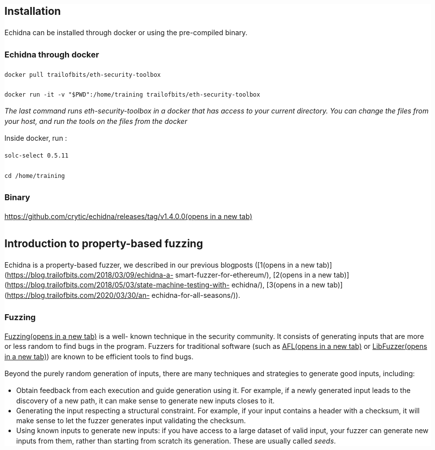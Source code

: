 ## Installation

Echidna can be installed through docker or using the pre-compiled binary.

### Echidna through docker

    
    
    docker pull trailofbits/eth-security-toolbox
    
    docker run -it -v "$PWD":/home/training trailofbits/eth-security-toolbox

 _The last command runs eth-security-toolbox in a docker that has access to
your current directory. You can change the files from your host, and run the
tools on the files from the docker_

Inside docker, run :

    
    
    solc-select 0.5.11
    
    cd /home/training

### Binary

<https://github.com/crytic/echidna/releases/tag/v1.4.0.0>[(opens in a new
tab)](https://github.com/crytic/echidna/releases/tag/v1.4.0.0)

## Introduction to property-based fuzzing

Echidna is a property-based fuzzer, we described in our previous blogposts
([1(opens in a new tab)](https://blog.trailofbits.com/2018/03/09/echidna-a-
smart-fuzzer-for-ethereum/), [2(opens in a new
tab)](https://blog.trailofbits.com/2018/05/03/state-machine-testing-with-
echidna/), [3(opens in a new tab)](https://blog.trailofbits.com/2020/03/30/an-
echidna-for-all-seasons/)).

### Fuzzing

[Fuzzing(opens in a new tab)](https://wikipedia.org/wiki/Fuzzing) is a well-
known technique in the security community. It consists of generating inputs
that are more or less random to find bugs in the program. Fuzzers for
traditional software (such as [AFL(opens in a new
tab)](http://lcamtuf.coredump.cx/afl/) or [LibFuzzer(opens in a new
tab)](https://llvm.org/docs/LibFuzzer.html)) are known to be efficient tools
to find bugs.

Beyond the purely random generation of inputs, there are many techniques and
strategies to generate good inputs, including:

  * Obtain feedback from each execution and guide generation using it. For example, if a newly generated input leads to the discovery of a new path, it can make sense to generate new inputs closes to it.
  * Generating the input respecting a structural constraint. For example, if your input contains a header with a checksum, it will make sense to let the fuzzer generates input validating the checksum.
  * Using known inputs to generate new inputs: if you have access to a large dataset of valid input, your fuzzer can generate new inputs from them, rather than starting from scratch its generation. These are usually called _seeds_.
